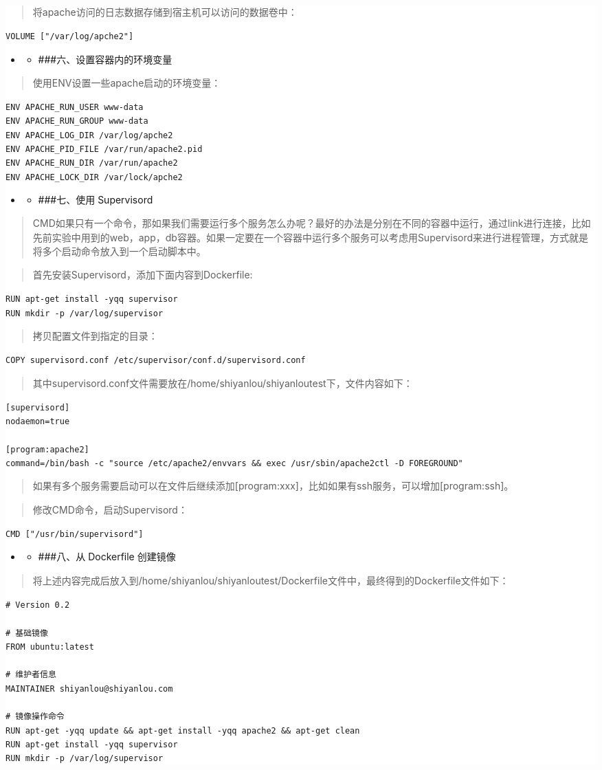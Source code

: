 >将apache访问的日志数据存储到宿主机可以访问的数据卷中：

    VOLUME ["/var/log/apche2"]
- - ###六、设置容器内的环境变量

>使用ENV设置一些apache启动的环境变量：

    ENV APACHE_RUN_USER www-data
    ENV APACHE_RUN_GROUP www-data
    ENV APACHE_LOG_DIR /var/log/apche2
    ENV APACHE_PID_FILE /var/run/apache2.pid
    ENV APACHE_RUN_DIR /var/run/apache2
    ENV APACHE_LOCK_DIR /var/lock/apche2
- - ###七、使用 Supervisord

>CMD如果只有一个命令，那如果我们需要运行多个服务怎么办呢？最好的办法是分别在不同的容器中运行，通过link进行连接，比如先前实验中用到的web，app，db容器。如果一定要在一个容器中运行多个服务可以考虑用Supervisord来进行进程管理，方式就是将多个启动命令放入到一个启动脚本中。

>首先安装Supervisord，添加下面内容到Dockerfile:

    RUN apt-get install -yqq supervisor
    RUN mkdir -p /var/log/supervisor
>拷贝配置文件到指定的目录：

    COPY supervisord.conf /etc/supervisor/conf.d/supervisord.conf
>其中supervisord.conf文件需要放在/home/shiyanlou/shiyanloutest下，文件内容如下：

    [supervisord]
    nodaemon=true
    
    [program:apache2]
    command=/bin/bash -c "source /etc/apache2/envvars && exec /usr/sbin/apache2ctl -D FOREGROUND"
>如果有多个服务需要启动可以在文件后继续添加[program:xxx]，比如如果有ssh服务，可以增加[program:ssh]。

>修改CMD命令，启动Supervisord：

    CMD ["/usr/bin/supervisord"]
- - ###八、从 Dockerfile 创建镜像

>将上述内容完成后放入到/home/shiyanlou/shiyanloutest/Dockerfile文件中，最终得到的Dockerfile文件如下：


    # Version 0.2
    
    # 基础镜像
    FROM ubuntu:latest
    
    # 维护者信息
    MAINTAINER shiyanlou@shiyanlou.com
    
    # 镜像操作命令
    RUN apt-get -yqq update && apt-get install -yqq apache2 && apt-get clean
    RUN apt-get install -yqq supervisor
    RUN mkdir -p /var/log/supervisor
    